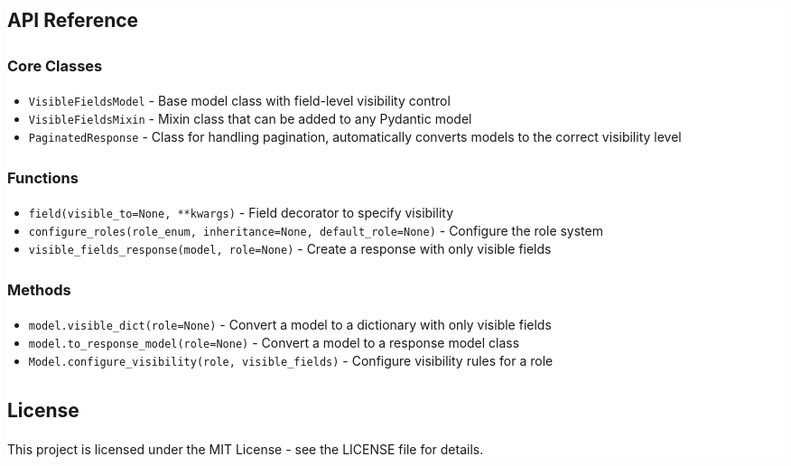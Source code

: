 ## API Reference

### Core Classes

- `VisibleFieldsModel` - Base model class with field-level visibility control
- `VisibleFieldsMixin` - Mixin class that can be added to any Pydantic model
- `PaginatedResponse` - Class for handling pagination, automatically converts models to the correct visibility level

### Functions

- `field(visible_to=None, **kwargs)` - Field decorator to specify visibility
- `configure_roles(role_enum, inheritance=None, default_role=None)` - Configure the role system
- `visible_fields_response(model, role=None)` - Create a response with only visible fields

### Methods

- `model.visible_dict(role=None)` - Convert a model to a dictionary with only visible fields
- `model.to_response_model(role=None)` - Convert a model to a response model class
- `Model.configure_visibility(role, visible_fields)` - Configure visibility rules for a role

## License

This project is licensed under the MIT License - see the LICENSE file for details.
